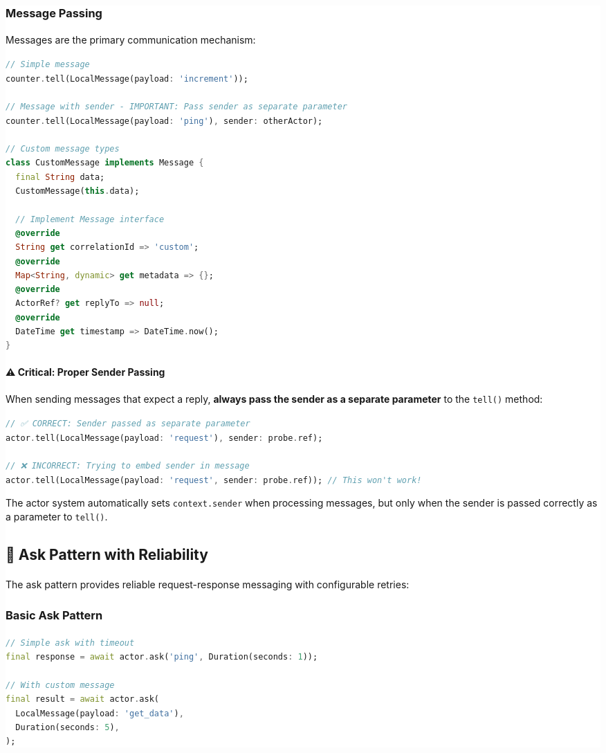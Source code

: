 ### Message Passing

Messages are the primary communication mechanism:

```dart
// Simple message
counter.tell(LocalMessage(payload: 'increment'));

// Message with sender - IMPORTANT: Pass sender as separate parameter
counter.tell(LocalMessage(payload: 'ping'), sender: otherActor);

// Custom message types
class CustomMessage implements Message {
  final String data;
  CustomMessage(this.data);
  
  // Implement Message interface
  @override
  String get correlationId => 'custom';
  @override
  Map<String, dynamic> get metadata => {};
  @override
  ActorRef? get replyTo => null;
  @override
  DateTime get timestamp => DateTime.now();
}
```

#### ⚠️ Critical: Proper Sender Passing

When sending messages that expect a reply, **always pass the sender as a separate parameter** to the `tell()` method:

```dart
// ✅ CORRECT: Sender passed as separate parameter
actor.tell(LocalMessage(payload: 'request'), sender: probe.ref);

// ❌ INCORRECT: Trying to embed sender in message
actor.tell(LocalMessage(payload: 'request', sender: probe.ref)); // This won't work!
```

The actor system automatically sets `context.sender` when processing messages, but only when the sender is passed correctly as a parameter to `tell()`.

## 🎯 Ask Pattern with Reliability

The ask pattern provides reliable request-response messaging with configurable retries:

### Basic Ask Pattern

```dart
// Simple ask with timeout
final response = await actor.ask('ping', Duration(seconds: 1));

// With custom message
final result = await actor.ask(
  LocalMessage(payload: 'get_data'),
  Duration(seconds: 5),
);
```
